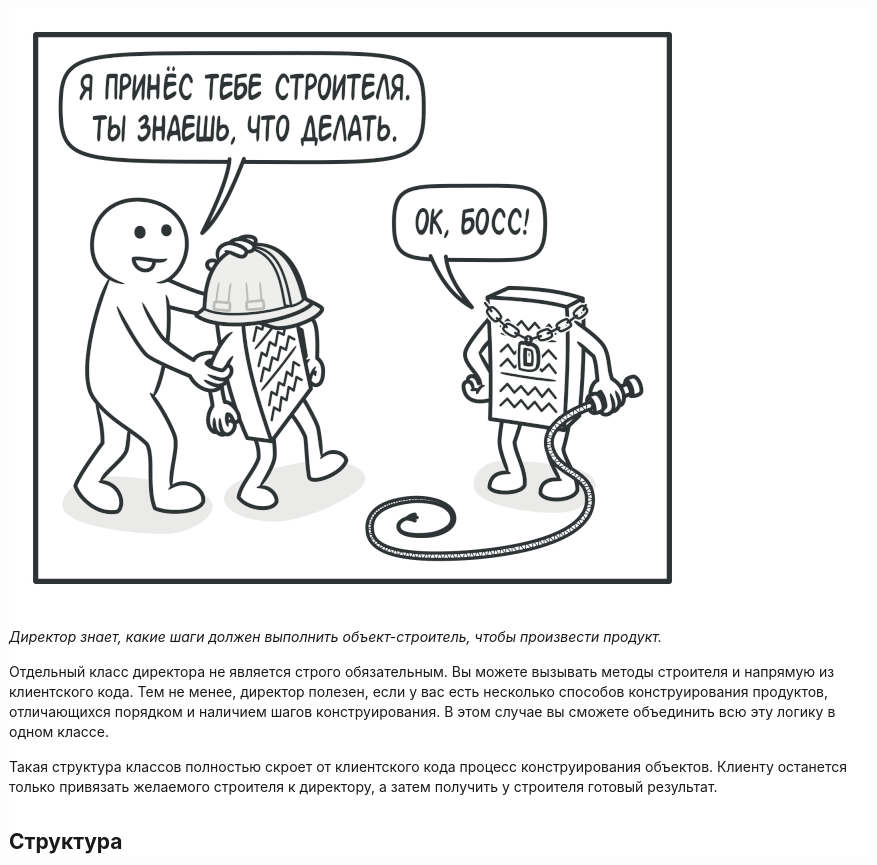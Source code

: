 ![Директор знает, какие шаги должен выполнить объект-строитель, чтобы произвести продукт](../images/patterns/03_06.png)

*Директор знает, какие шаги должен выполнить объект-строитель, чтобы произвести продукт.*

Отдельный класс директора не является строго обязательным. Вы можете вызывать методы строителя и напрямую из клиентского кода. Тем не менее, директор полезен, если у вас есть несколько способов конструирования продуктов, отличающихся порядком и наличием шагов конструирования. В этом случае вы сможете объединить всю эту логику в одном классе.

Такая структура классов полностью скроет от клиентского кода процесс конструирования объектов. Клиенту останется только привязать желаемого строителя к директору, а затем получить у строителя готовый результат.

## Структура
